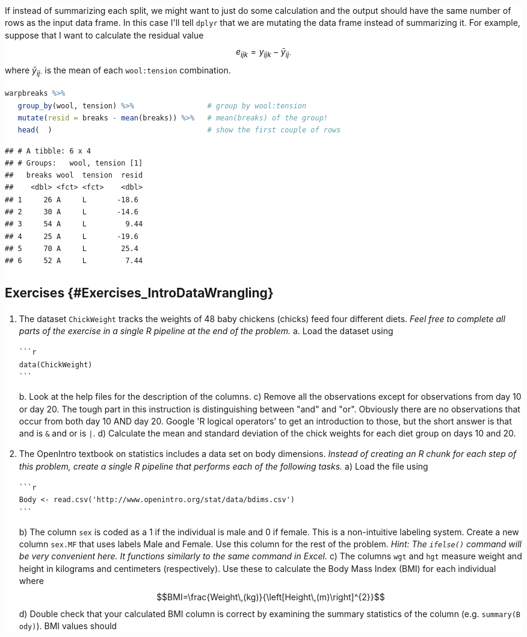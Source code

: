 If instead of summarizing each split, we might want to just do some calculation 
and the output should have the same number of rows as the input data frame. In 
this case I'll tell `dplyr` that we are mutating the data frame instead of 
summarizing it. For example, suppose that I want to calculate the residual 
value $$e_{ijk}=y_{ijk}-\bar{y}_{ij\cdot}$$ where $\bar{y}_{ij\cdot}$ is the mean 
of each `wool:tension` combination.

```r
warpbreaks %>% 
   group_by(wool, tension) %>%                 # group by wool:tension
   mutate(resid = breaks - mean(breaks)) %>%   # mean(breaks) of the group!
   head(  )                                    # show the first couple of rows
```

```
## # A tibble: 6 x 4
## # Groups:   wool, tension [1]
##   breaks wool  tension  resid
##    <dbl> <fct> <fct>    <dbl>
## 1     26 A     L       -18.6 
## 2     30 A     L       -14.6 
## 3     54 A     L         9.44
## 4     25 A     L       -19.6 
## 5     70 A     L        25.4 
## 6     52 A     L         7.44
```



## Exercises  {#Exercises_IntroDataWrangling}

1.  The dataset `ChickWeight` tracks the weights of 48 baby chickens (chicks) feed 
    four different diets. *Feel free to complete all parts of the exercise in a*
    *single R pipeline at the end of the problem.*
    a.  Load the dataset using  
        
        ```r
        data(ChickWeight)
        ```
    b.  Look at the help files for the description of the columns.
    c)  Remove all the observations except for observations from day 10 or day 20. 
        The tough part in this instruction is distinguishing between "and" and "or".
        Obviously there are no observations that occur from both day 10 AND day 20.
        Google 'R logical operators' to get an introduction to those, but the 
        short answer is that and is `&` and or is `|`.
    d)  Calculate the mean and standard deviation of the chick weights for each 
        diet group on days 10 and 20. 

2.  The OpenIntro textbook on statistics includes a data set on body dimensions. 
    *Instead of creating an R chunk for each step of this problem, create a*
    *single R pipeline that performs each of the following tasks.*
    a)  Load the file using 
        
        ```r
        Body <- read.csv('http://www.openintro.org/stat/data/bdims.csv')
        ```
    b)  The column `sex` is coded as a 1 if the individual is male and 0 if female. 
        This is a non-intuitive labeling system. Create a new column `sex.MF` 
        that uses labels Male and Female. Use this column for the rest of
        the problem. _Hint: The `ifelse()` command will be_
        _very convenient here. It functions similarly to the same command in Excel._
    c)  The columns `wgt` and `hgt` measure weight and height in kilograms and 
        centimeters (respectively). Use these to calculate the Body Mass Index 
        (BMI) for each individual where 
        $$BMI=\frac{Weight\,(kg)}{\left[Height\,(m)\right]^{2}}$$ 
    d)  Double check that your calculated BMI column is correct by examining the 
        summary statistics of the column (e.g. `summary(Body)`). BMI values should 